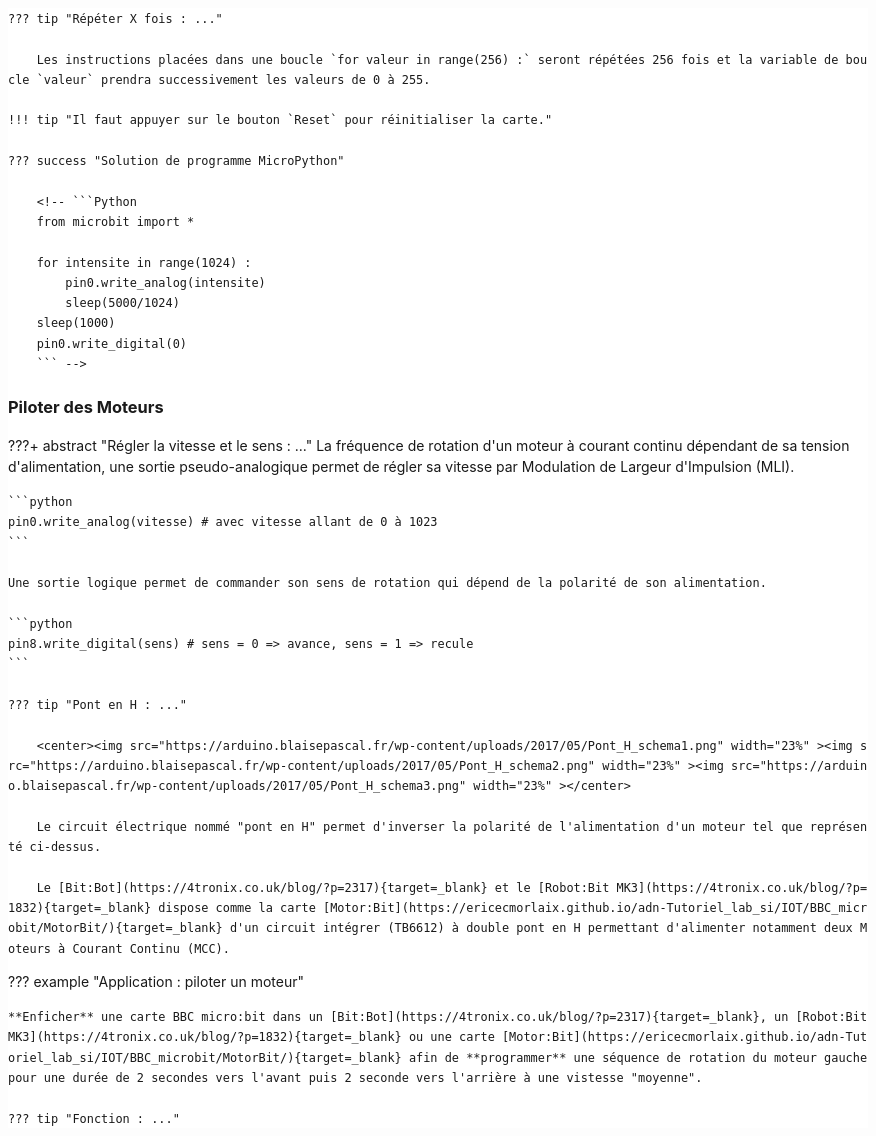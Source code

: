     ??? tip "Répéter X fois : ..."

        Les instructions placées dans une boucle `for valeur in range(256) :` seront répétées 256 fois et la variable de boucle `valeur` prendra successivement les valeurs de 0 à 255.

    !!! tip "Il faut appuyer sur le bouton `Reset` pour réinitialiser la carte."

    ??? success "Solution de programme MicroPython"

        <!-- ```Python
        from microbit import *

        for intensite in range(1024) :
            pin0.write_analog(intensite)
            sleep(5000/1024) 
        sleep(1000)
        pin0.write_digital(0)
        ``` -->

### Piloter des Moteurs

???+ abstract "Régler la vitesse et le sens : ..."
    La fréquence de rotation d'un moteur à courant continu dépendant de sa tension d'alimentation, une sortie pseudo-analogique permet de régler sa vitesse par Modulation de Largeur d'Impulsion (MLI).

    ```python
    pin0.write_analog(vitesse) # avec vitesse allant de 0 à 1023
    ```

    Une sortie logique permet de commander son sens de rotation qui dépend de la polarité de son alimentation.

    ```python
    pin8.write_digital(sens) # sens = 0 => avance, sens = 1 => recule
    ```

    ??? tip "Pont en H : ..."

        <center><img src="https://arduino.blaisepascal.fr/wp-content/uploads/2017/05/Pont_H_schema1.png" width="23%" ><img src="https://arduino.blaisepascal.fr/wp-content/uploads/2017/05/Pont_H_schema2.png" width="23%" ><img src="https://arduino.blaisepascal.fr/wp-content/uploads/2017/05/Pont_H_schema3.png" width="23%" ></center>

        Le circuit électrique nommé "pont en H" permet d'inverser la polarité de l'alimentation d'un moteur tel que représenté ci-dessus.

        Le [Bit:Bot](https://4tronix.co.uk/blog/?p=2317){target=_blank} et le [Robot:Bit MK3](https://4tronix.co.uk/blog/?p=1832){target=_blank} dispose comme la carte [Motor:Bit](https://ericecmorlaix.github.io/adn-Tutoriel_lab_si/IOT/BBC_microbit/MotorBit/){target=_blank} d'un circuit intégrer (TB6612) à double pont en H permettant d'alimenter notamment deux Moteurs à Courant Continu (MCC). 


??? example "Application : piloter un moteur"

    **Enficher** une carte BBC micro:bit dans un [Bit:Bot](https://4tronix.co.uk/blog/?p=2317){target=_blank}, un [Robot:Bit MK3](https://4tronix.co.uk/blog/?p=1832){target=_blank} ou une carte [Motor:Bit](https://ericecmorlaix.github.io/adn-Tutoriel_lab_si/IOT/BBC_microbit/MotorBit/){target=_blank} afin de **programmer** une séquence de rotation du moteur gauche pour une durée de 2 secondes vers l'avant puis 2 seconde vers l'arrière à une vistesse "moyenne".

    ??? tip "Fonction : ..."
